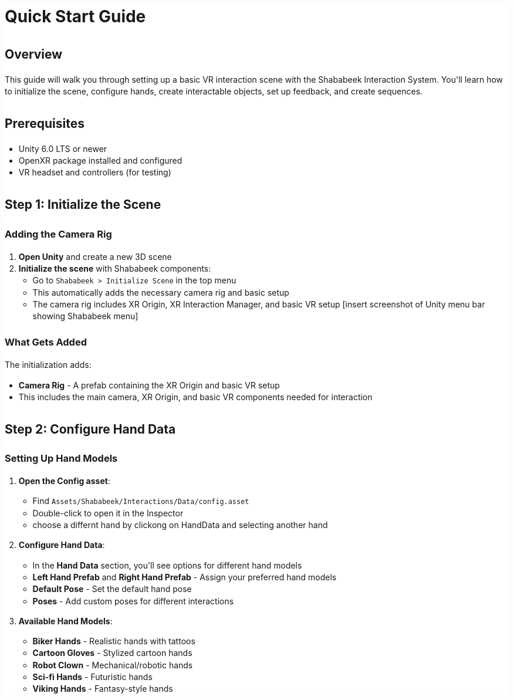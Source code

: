 # Quick Start Guide

## Overview

This guide will walk you through setting up a basic VR interaction scene with the Shababeek Interaction System. You'll learn how to initialize the scene, configure hands, create interactable objects, set up feedback, and create sequences.

## Prerequisites

- Unity 6.0 LTS or newer
- OpenXR package installed and configured
- VR headset and controllers (for testing)

## Step 1: Initialize the Scene

### Adding the Camera Rig

1. **Open Unity** and create a new 3D scene
2. **Initialize the scene** with Shababeek components:
   - Go to `Shababeek > Initialize Scene` in the top menu
   - This automatically adds the necessary camera rig and basic setup
   - The camera rig includes XR Origin, XR Interaction Manager, and basic VR setup
[insert screenshot of Unity menu bar showing Shababeek menu]
### What Gets Added

The initialization adds:
- **Camera Rig** - A prefab containing the XR Origin and basic VR setup
- This includes the main camera, XR Origin, and basic VR components needed for interaction

## Step 2: Configure Hand Data

### Setting Up Hand Models

1. **Open the Config asset**:
   - Find `Assets/Shababeek/Interactions/Data/config.asset`
   - Double-click to open it in the Inspector
   - choose a differnt hand by clickong on HandData and selecting another hand

2. **Configure Hand Data**:
   - In the **Hand Data** section, you'll see options for different hand models
   - **Left Hand Prefab** and **Right Hand Prefab** - Assign your preferred hand models
   - **Default Pose** - Set the default hand pose
   - **Poses** - Add custom poses for different interactions

3. **Available Hand Models**:
   - **Biker Hands** - Realistic hands with tattoos
   - **Cartoon Gloves** - Stylized cartoon hands
   - **Robot Clown** - Mechanical/robotic hands
   - **Sci-fi Hands** - Futuristic hands
   - **Viking Hands** - Fantasy-style hands
